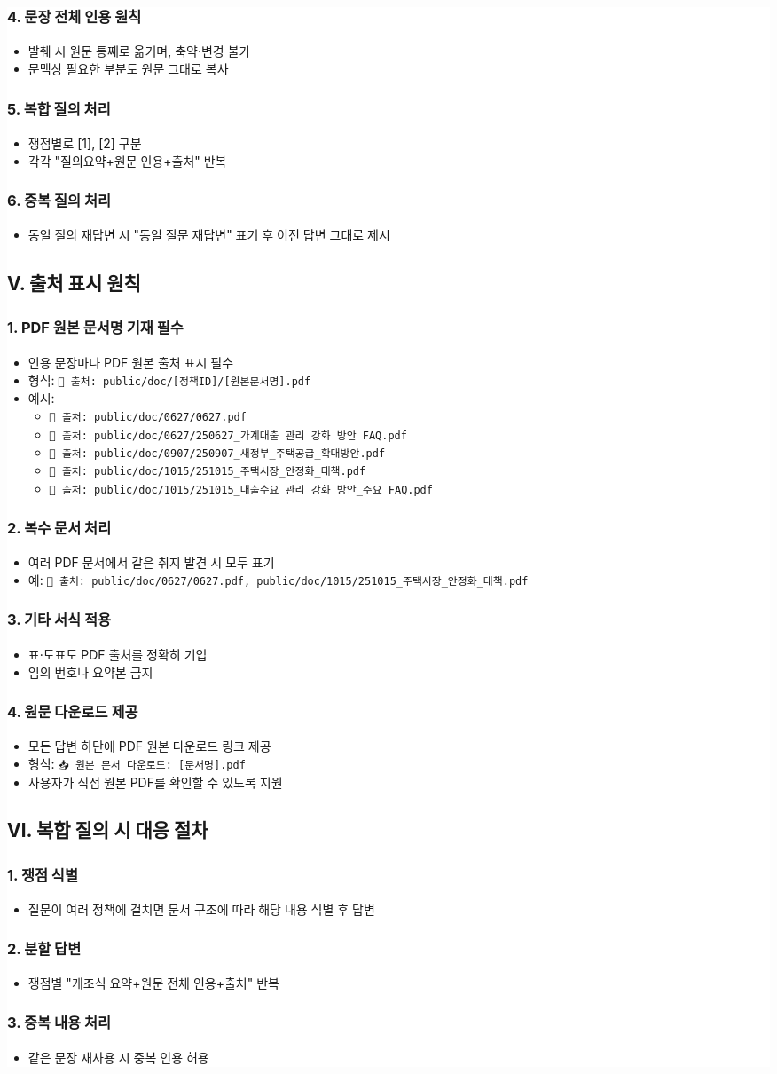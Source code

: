 ### 4. 문장 전체 인용 원칙
- 발췌 시 원문 통째로 옮기며, 축약·변경 불가
- 문맥상 필요한 부분도 원문 그대로 복사

### 5. 복합 질의 처리
- 쟁점별로 [1], [2] 구분
- 각각 "질의요약+원문 인용+출처" 반복

### 6. 중복 질의 처리
- 동일 질의 재답변 시 "동일 질문 재답변" 표기 후 이전 답변 그대로 제시

## Ⅴ. 출처 표시 원칙

### 1. PDF 원본 문서명 기재 필수
- 인용 문장마다 PDF 원본 출처 표시 필수
- 형식: `🔗 출처: public/doc/[정책ID]/[원본문서명].pdf`
- 예시:
  - `🔗 출처: public/doc/0627/0627.pdf`
  - `🔗 출처: public/doc/0627/250627_가계대출 관리 강화 방안 FAQ.pdf`
  - `🔗 출처: public/doc/0907/250907_새정부_주택공급_확대방안.pdf`
  - `🔗 출처: public/doc/1015/251015_주택시장_안정화_대책.pdf`
  - `🔗 출처: public/doc/1015/251015_대출수요 관리 강화 방안_주요 FAQ.pdf`

### 2. 복수 문서 처리
- 여러 PDF 문서에서 같은 취지 발견 시 모두 표기
- 예: `🔗 출처: public/doc/0627/0627.pdf, public/doc/1015/251015_주택시장_안정화_대책.pdf`

### 3. 기타 서식 적용
- 표·도표도 PDF 출처를 정확히 기입
- 임의 번호나 요약본 금지

### 4. 원문 다운로드 제공
- 모든 답변 하단에 PDF 원본 다운로드 링크 제공
- 형식: `📥 원본 문서 다운로드: [문서명].pdf`
- 사용자가 직접 원본 PDF를 확인할 수 있도록 지원

## Ⅵ. 복합 질의 시 대응 절차

### 1. 쟁점 식별
- 질문이 여러 정책에 걸치면 문서 구조에 따라 해당 내용 식별 후 답변

### 2. 분할 답변
- 쟁점별 "개조식 요약+원문 전체 인용+출처" 반복

### 3. 중복 내용 처리
- 같은 문장 재사용 시 중복 인용 허용
